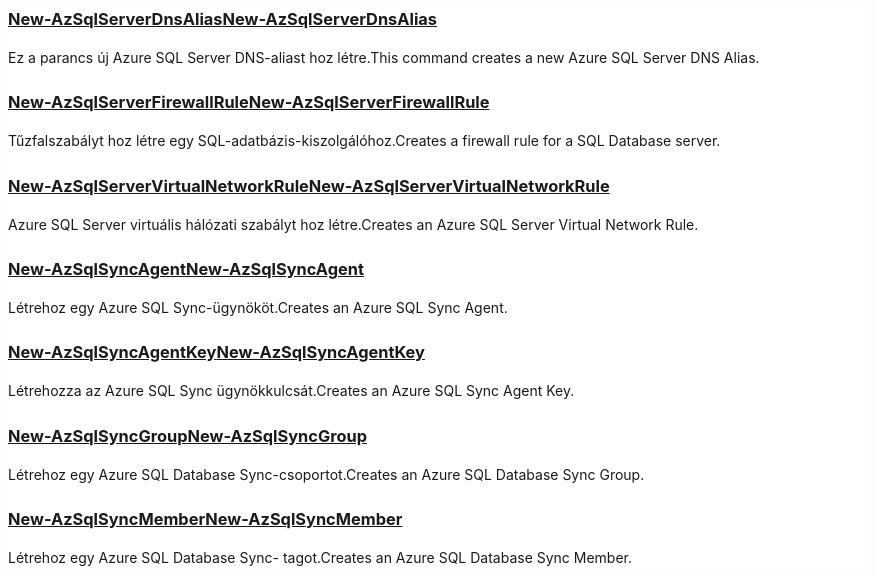 ### [<span data-ttu-id="cb249-401">New-AzSqlServerDnsAlias</span><span class="sxs-lookup"><span data-stu-id="cb249-401">New-AzSqlServerDnsAlias</span></span>](New-AzSqlServerDnsAlias.md)
<span data-ttu-id="cb249-402">Ez a parancs új Azure SQL Server DNS-aliast hoz létre.</span><span class="sxs-lookup"><span data-stu-id="cb249-402">This command creates a new Azure SQL Server DNS Alias.</span></span>

### [<span data-ttu-id="cb249-403">New-AzSqlServerFirewallRule</span><span class="sxs-lookup"><span data-stu-id="cb249-403">New-AzSqlServerFirewallRule</span></span>](New-AzSqlServerFirewallRule.md)
<span data-ttu-id="cb249-404">Tűzfalszabályt hoz létre egy SQL-adatbázis-kiszolgálóhoz.</span><span class="sxs-lookup"><span data-stu-id="cb249-404">Creates a firewall rule for a SQL Database server.</span></span>

### [<span data-ttu-id="cb249-405">New-AzSqlServerVirtualNetworkRule</span><span class="sxs-lookup"><span data-stu-id="cb249-405">New-AzSqlServerVirtualNetworkRule</span></span>](New-AzSqlServerVirtualNetworkRule.md)
<span data-ttu-id="cb249-406">Azure SQL Server virtuális hálózati szabályt hoz létre.</span><span class="sxs-lookup"><span data-stu-id="cb249-406">Creates an Azure SQL Server Virtual Network Rule.</span></span> 

### [<span data-ttu-id="cb249-407">New-AzSqlSyncAgent</span><span class="sxs-lookup"><span data-stu-id="cb249-407">New-AzSqlSyncAgent</span></span>](New-AzSqlSyncAgent.md)
<span data-ttu-id="cb249-408">Létrehoz egy Azure SQL Sync-ügynököt.</span><span class="sxs-lookup"><span data-stu-id="cb249-408">Creates an Azure SQL Sync Agent.</span></span>

### [<span data-ttu-id="cb249-409">New-AzSqlSyncAgentKey</span><span class="sxs-lookup"><span data-stu-id="cb249-409">New-AzSqlSyncAgentKey</span></span>](New-AzSqlSyncAgentKey.md)
<span data-ttu-id="cb249-410">Létrehozza az Azure SQL Sync ügynökkulcsát.</span><span class="sxs-lookup"><span data-stu-id="cb249-410">Creates an Azure SQL Sync Agent Key.</span></span>

### [<span data-ttu-id="cb249-411">New-AzSqlSyncGroup</span><span class="sxs-lookup"><span data-stu-id="cb249-411">New-AzSqlSyncGroup</span></span>](New-AzSqlSyncGroup.md)
<span data-ttu-id="cb249-412">Létrehoz egy Azure SQL Database Sync-csoportot.</span><span class="sxs-lookup"><span data-stu-id="cb249-412">Creates an Azure SQL Database Sync Group.</span></span>

### [<span data-ttu-id="cb249-413">New-AzSqlSyncMember</span><span class="sxs-lookup"><span data-stu-id="cb249-413">New-AzSqlSyncMember</span></span>](New-AzSqlSyncMember.md)
<span data-ttu-id="cb249-414">Létrehoz egy Azure SQL Database Sync- tagot.</span><span class="sxs-lookup"><span data-stu-id="cb249-414">Creates an Azure SQL Database Sync Member.</span></span>
